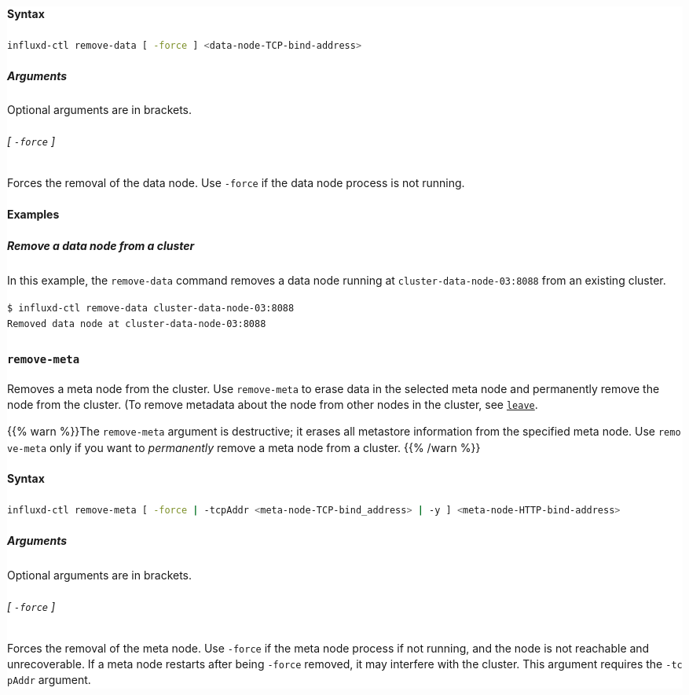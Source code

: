 #### Syntax

```bash
influxd-ctl remove-data [ -force ] <data-node-TCP-bind-address>
```

##### Arguments

Optional arguments are in brackets.

###### [ `-force` ]

Forces the removal of the data node.
Use `-force` if the data node process is not running.

#### Examples

##### Remove a data node from a cluster

In this example, the `remove-data` command removes a data node running at `cluster-data-node-03:8088` from an existing cluster.

```bash
$ influxd-ctl remove-data cluster-data-node-03:8088
Removed data node at cluster-data-node-03:8088
```

### `remove-meta`

Removes a meta node from the cluster.
Use `remove-meta` to erase data in the selected meta node and permanently remove the node from the cluster.
(To remove metadata about the node from other nodes in the cluster, see [`leave`](#leave).

{{% warn %}}The `remove-meta` argument is destructive; it erases all metastore information from the specified meta node.
Use `remove-meta` only if you want to *permanently* remove a meta node from a cluster.
{{% /warn %}}

#### Syntax

```bash
influxd-ctl remove-meta [ -force | -tcpAddr <meta-node-TCP-bind_address> | -y ] <meta-node-HTTP-bind-address>
```

##### Arguments

Optional arguments are in brackets.

###### [ `-force` ]

Forces the removal of the meta node.
Use `-force` if the meta node process if not running, and the node is not reachable and unrecoverable.
If a meta node restarts after being `-force` removed, it may interfere with the cluster.
This argument requires the `-tcpAddr` argument.
